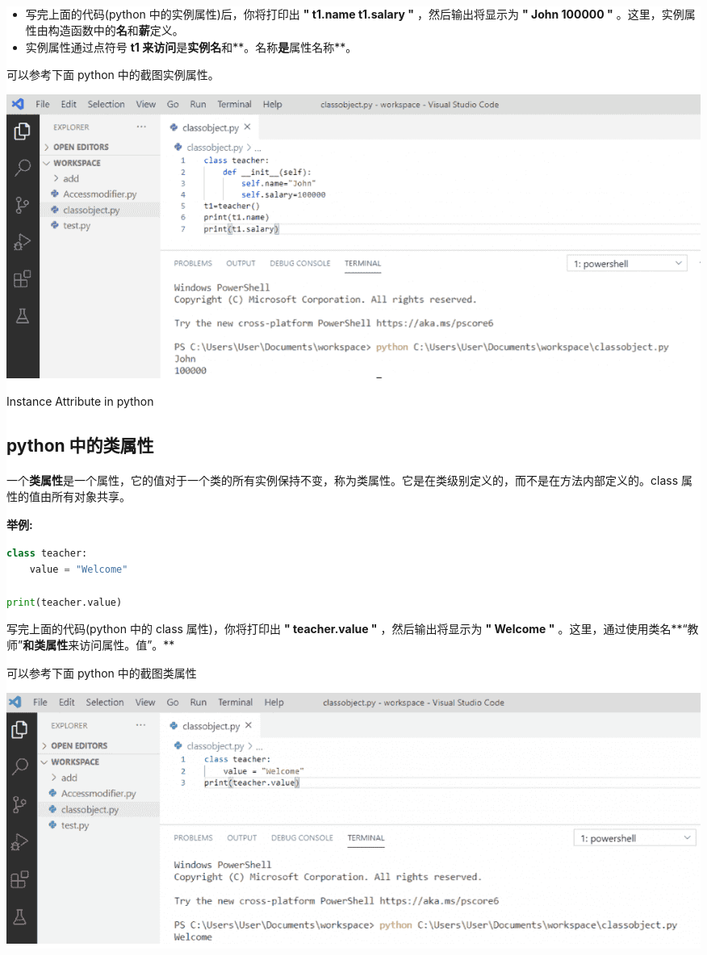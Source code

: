 *   写完上面的代码(python 中的实例属性)后，你将打印出 **" t1.name t1.salary "** ，然后输出将显示为 **" John 100000 "** 。这里，实例属性由构造函数中的**名**和**薪**定义。
*   实例属性通过点符号 **t1 来访问**是**实例名**和**。名称**是**属性名称**。

可以参考下面 python 中的截图实例属性。

![object-oriented programming python](img/f6db6ffb28eaab090e196bc41d78d169.png "Instance Attribute in python")

Instance Attribute in python

## python 中的类属性

一个**类属性**是一个属性，它的值对于一个类的所有实例保持不变，称为类属性。它是在类级别定义的，而不是在方法内部定义的。class 属性的值由所有对象共享。

**举例:**

```py
class teacher:
    value = "Welcome"

print(teacher.value)
```

写完上面的代码(python 中的 class 属性)，你将打印出 **" teacher.value "** ，然后输出将显示为 **" Welcome "** 。这里，通过使用类名**“教师”**和类属性**来访问属性。值”。**

可以参考下面 python 中的截图类属性

![python object oriented programming](img/e943d2500db2d4a1a952f85c62f6d7a7.png "Class Attribute in python")
